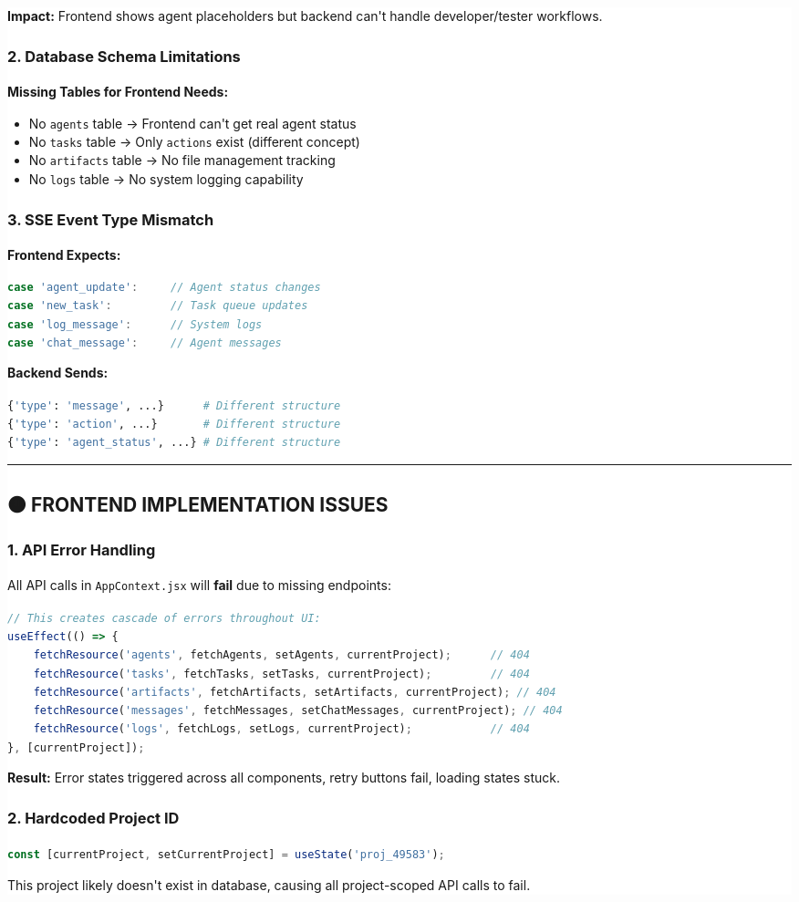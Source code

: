 **Impact:** Frontend shows agent placeholders but backend can't handle developer/tester workflows.

### **2. Database Schema Limitations**

**Missing Tables for Frontend Needs:**
- No `agents` table → Frontend can't get real agent status
- No `tasks` table → Only `actions` exist (different concept)
- No `artifacts` table → No file management tracking
- No `logs` table → No system logging capability

### **3. SSE Event Type Mismatch**

**Frontend Expects:**
```javascript
case 'agent_update':     // Agent status changes
case 'new_task':         // Task queue updates  
case 'log_message':      // System logs
case 'chat_message':     // Agent messages
```

**Backend Sends:**
```python
{'type': 'message', ...}      # Different structure
{'type': 'action', ...}       # Different structure
{'type': 'agent_status', ...} # Different structure
```

---

## 🟠 **FRONTEND IMPLEMENTATION ISSUES**

### **1. API Error Handling**

All API calls in `AppContext.jsx` will **fail** due to missing endpoints:

```javascript
// This creates cascade of errors throughout UI:
useEffect(() => {
    fetchResource('agents', fetchAgents, setAgents, currentProject);      // 404
    fetchResource('tasks', fetchTasks, setTasks, currentProject);         // 404
    fetchResource('artifacts', fetchArtifacts, setArtifacts, currentProject); // 404
    fetchResource('messages', fetchMessages, setChatMessages, currentProject); // 404
    fetchResource('logs', fetchLogs, setLogs, currentProject);            // 404
}, [currentProject]);
```

**Result:** Error states triggered across all components, retry buttons fail, loading states stuck.

### **2. Hardcoded Project ID**

```javascript
const [currentProject, setCurrentProject] = useState('proj_49583');
```

This project likely doesn't exist in database, causing all project-scoped API calls to fail.
